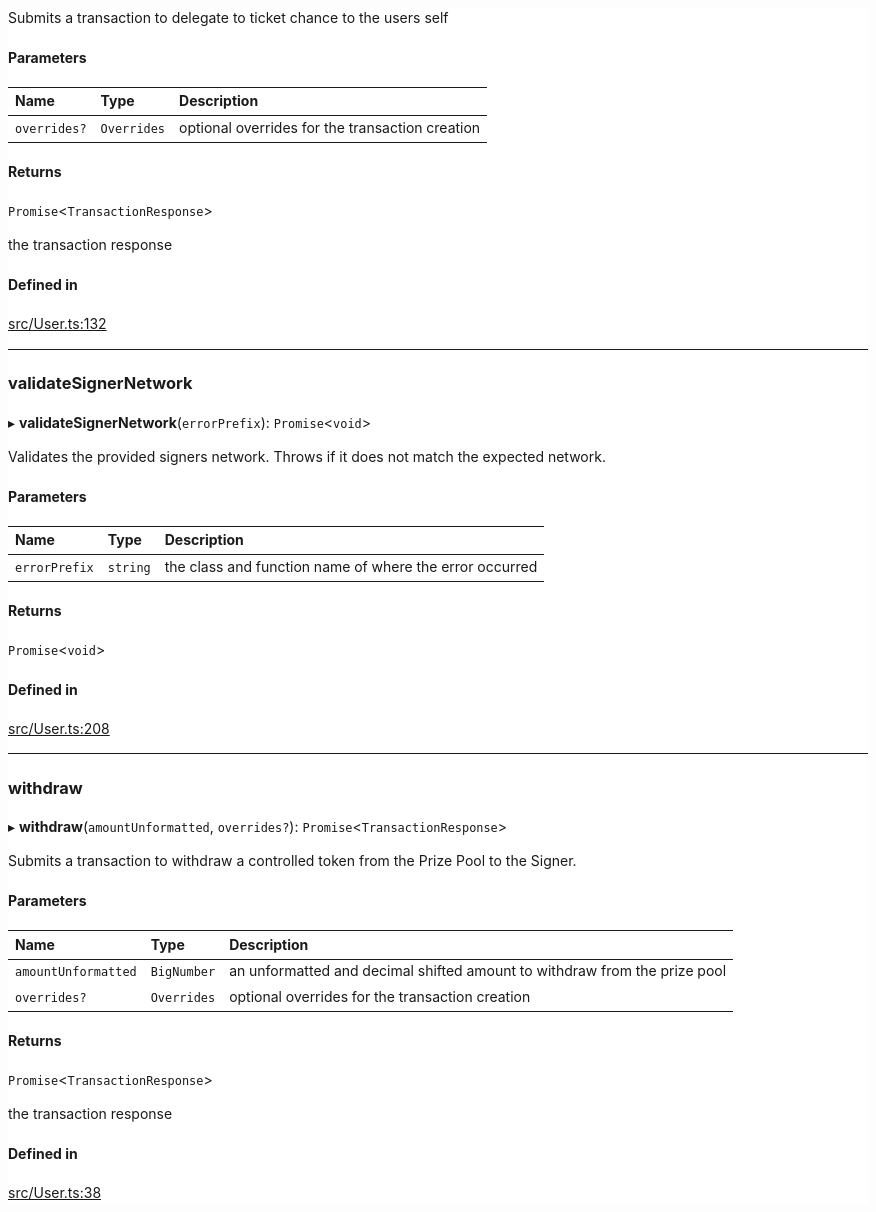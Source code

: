 Submits a transaction to delegate to ticket chance to the users self

#### Parameters

| Name | Type | Description |
| :------ | :------ | :------ |
| `overrides?` | `Overrides` | optional overrides for the transaction creation |

#### Returns

`Promise`<`TransactionResponse`\>

the transaction response

#### Defined in

[src/User.ts:132](https://github.com/pooltogether/v4-js-client/blob/e36ffdf/src/User.ts#L132)

___

### validateSignerNetwork

▸ **validateSignerNetwork**(`errorPrefix`): `Promise`<`void`\>

Validates the provided signers network.
Throws if it does not match the expected network.

#### Parameters

| Name | Type | Description |
| :------ | :------ | :------ |
| `errorPrefix` | `string` | the class and function name of where the error occurred |

#### Returns

`Promise`<`void`\>

#### Defined in

[src/User.ts:208](https://github.com/pooltogether/v4-js-client/blob/e36ffdf/src/User.ts#L208)

___

### withdraw

▸ **withdraw**(`amountUnformatted`, `overrides?`): `Promise`<`TransactionResponse`\>

Submits a transaction to withdraw a controlled token from the Prize Pool to the Signer.

#### Parameters

| Name | Type | Description |
| :------ | :------ | :------ |
| `amountUnformatted` | `BigNumber` | an unformatted and decimal shifted amount to withdraw from the prize pool |
| `overrides?` | `Overrides` | optional overrides for the transaction creation |

#### Returns

`Promise`<`TransactionResponse`\>

the transaction response

#### Defined in

[src/User.ts:38](https://github.com/pooltogether/v4-js-client/blob/e36ffdf/src/User.ts#L38)
